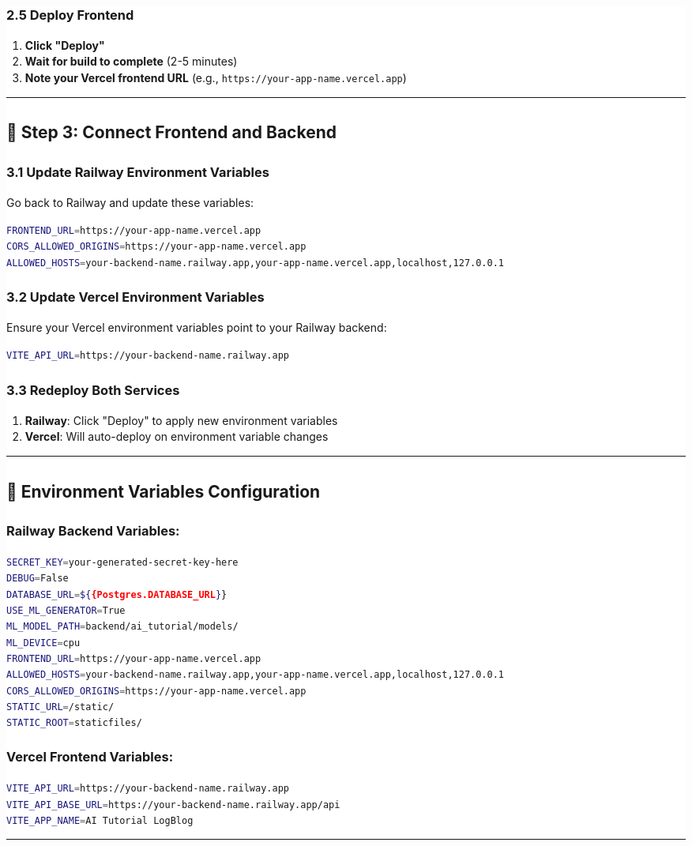 ### 2.5 Deploy Frontend
1. **Click "Deploy"**
2. **Wait for build to complete** (2-5 minutes)
3. **Note your Vercel frontend URL** (e.g., `https://your-app-name.vercel.app`)

---

## 🔗 Step 3: Connect Frontend and Backend

### 3.1 Update Railway Environment Variables
Go back to Railway and update these variables:

```bash
FRONTEND_URL=https://your-app-name.vercel.app
CORS_ALLOWED_ORIGINS=https://your-app-name.vercel.app
ALLOWED_HOSTS=your-backend-name.railway.app,your-app-name.vercel.app,localhost,127.0.0.1
```

### 3.2 Update Vercel Environment Variables
Ensure your Vercel environment variables point to your Railway backend:

```bash
VITE_API_URL=https://your-backend-name.railway.app
```

### 3.3 Redeploy Both Services
1. **Railway**: Click "Deploy" to apply new environment variables
2. **Vercel**: Will auto-deploy on environment variable changes

---

## 🔑 Environment Variables Configuration

### Railway Backend Variables:
```bash
SECRET_KEY=your-generated-secret-key-here
DEBUG=False
DATABASE_URL=${{Postgres.DATABASE_URL}}
USE_ML_GENERATOR=True
ML_MODEL_PATH=backend/ai_tutorial/models/
ML_DEVICE=cpu
FRONTEND_URL=https://your-app-name.vercel.app
ALLOWED_HOSTS=your-backend-name.railway.app,your-app-name.vercel.app,localhost,127.0.0.1
CORS_ALLOWED_ORIGINS=https://your-app-name.vercel.app
STATIC_URL=/static/
STATIC_ROOT=staticfiles/
```

### Vercel Frontend Variables:
```bash
VITE_API_URL=https://your-backend-name.railway.app
VITE_API_BASE_URL=https://your-backend-name.railway.app/api
VITE_APP_NAME=AI Tutorial LogBlog
```

---